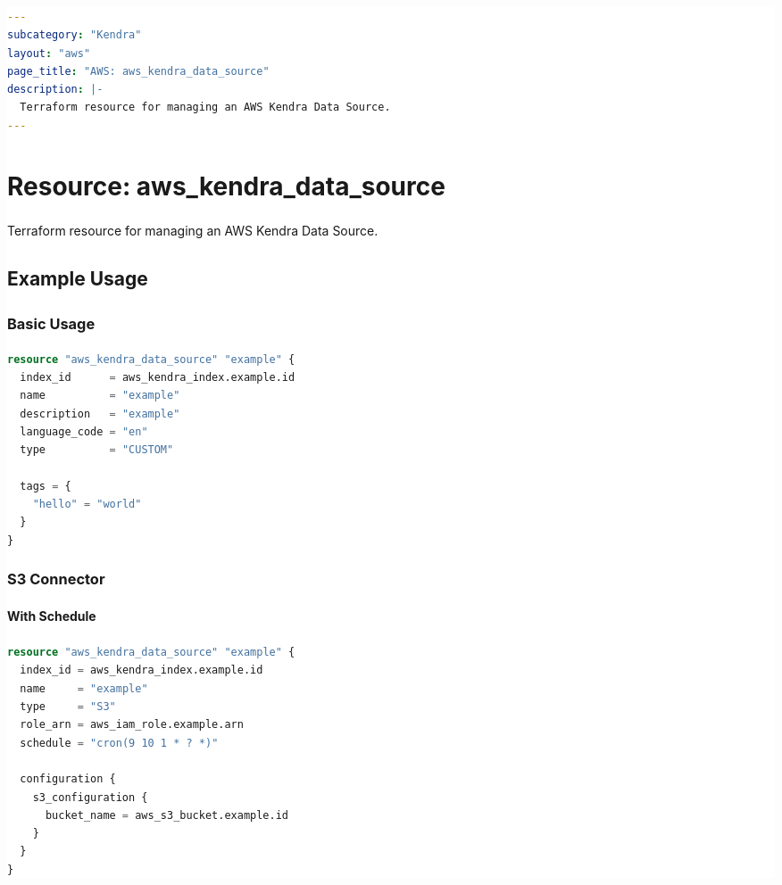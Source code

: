 ```yaml
---
subcategory: "Kendra"
layout: "aws"
page_title: "AWS: aws_kendra_data_source"
description: |-
  Terraform resource for managing an AWS Kendra Data Source.
---
```


# Resource: aws_kendra_data_source

Terraform resource for managing an AWS Kendra Data Source.

## Example Usage

### Basic Usage

```terraform
resource "aws_kendra_data_source" "example" {
  index_id      = aws_kendra_index.example.id
  name          = "example"
  description   = "example"
  language_code = "en"
  type          = "CUSTOM"

  tags = {
    "hello" = "world"
  }
}
```

### S3 Connector

#### With Schedule

```terraform
resource "aws_kendra_data_source" "example" {
  index_id = aws_kendra_index.example.id
  name     = "example"
  type     = "S3"
  role_arn = aws_iam_role.example.arn
  schedule = "cron(9 10 1 * ? *)"

  configuration {
    s3_configuration {
      bucket_name = aws_s3_bucket.example.id
    }
  }
}
```
